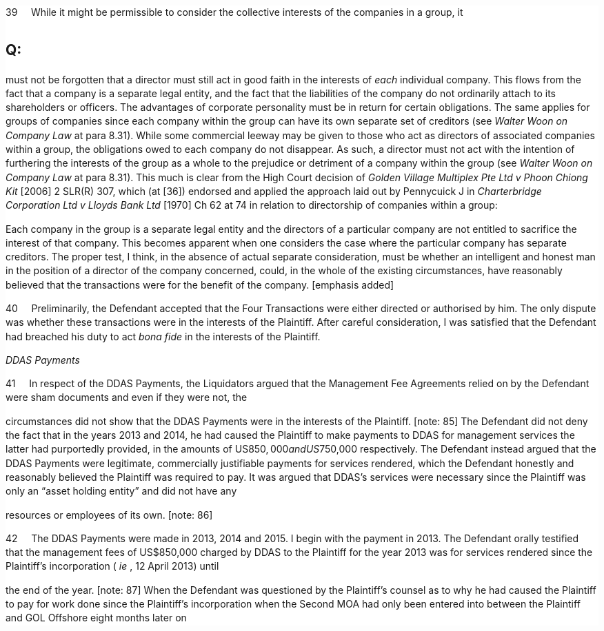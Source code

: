 39     While it might be permissible to consider the collective interests of the companies in a group, it 


## Q: 

must not be forgotten that a director must still act in good faith in the interests of _each_ individual company. This flows from the fact that a company is a separate legal entity, and the fact that the liabilities of the company do not ordinarily attach to its shareholders or officers. The advantages of corporate personality must be in return for certain obligations. The same applies for groups of companies since each company within the group can have its own separate set of creditors (see _Walter Woon on Company Law_ at para 8.31). While some commercial leeway may be given to those who act as directors of associated companies within a group, the obligations owed to each company do not disappear. As such, a director must not act with the intention of furthering the interests of the group as a whole to the prejudice or detriment of a company within the group (see _Walter Woon on Company Law_ at para 8.31). This much is clear from the High Court decision of _Golden Village Multiplex Pte Ltd v Phoon Chiong Kit_ <span class="citation">[2006] 2 SLR(R) 307</span>, which (at [36]) endorsed and applied the approach laid out by Pennycuick J in _Charterbridge Corporation Ltd v Lloyds Bank Ltd_ [1970] Ch 62 at 74 in relation to directorship of companies within a group: 

 Each company in the group is a separate legal entity and the directors of a particular company are not entitled to sacrifice the interest of that company. This becomes apparent when one considers the case where the particular company has separate creditors. The proper test, I think, in the absence of actual separate consideration, must be whether an intelligent and honest man in the position of a director of the company concerned, could, in the whole of the existing circumstances, have reasonably believed that the transactions were for the benefit of the company. [emphasis added] 

40     Preliminarily, the Defendant accepted that the Four Transactions were either directed or authorised by him. The only dispute was whether these transactions were in the interests of the Plaintiff. After careful consideration, I was satisfied that the Defendant had breached his duty to act _bona fide_ in the interests of the Plaintiff. 

_DDAS Payments_ 

41     In respect of the DDAS Payments, the Liquidators argued that the Management Fee Agreements relied on by the Defendant were sham documents and even if they were not, the 

circumstances did not show that the DDAS Payments were in the interests of the Plaintiff. [note: 85] The Defendant did not deny the fact that in the years 2013 and 2014, he had caused the Plaintiff to make payments to DDAS for management services the latter had purportedly provided, in the amounts of US$850,000 and US$750,000 respectively. The Defendant instead argued that the DDAS Payments were legitimate, commercially justifiable payments for services rendered, which the Defendant honestly and reasonably believed the Plaintiff was required to pay. It was argued that DDAS’s services were necessary since the Plaintiff was only an “asset holding entity” and did not have any 

resources or employees of its own. [note: 86] 

42     The DDAS Payments were made in 2013, 2014 and 2015. I begin with the payment in 2013. The Defendant orally testified that the management fees of US$850,000 charged by DDAS to the Plaintiff for the year 2013 was for services rendered since the Plaintiff’s incorporation ( _ie_ , 12 April 2013) until 

the end of the year. [note: 87] When the Defendant was questioned by the Plaintiff’s counsel as to why he had caused the Plaintiff to pay for work done since the Plaintiff’s incorporation when the Second MOA had only been entered into between the Plaintiff and GOL Offshore eight months later on 
